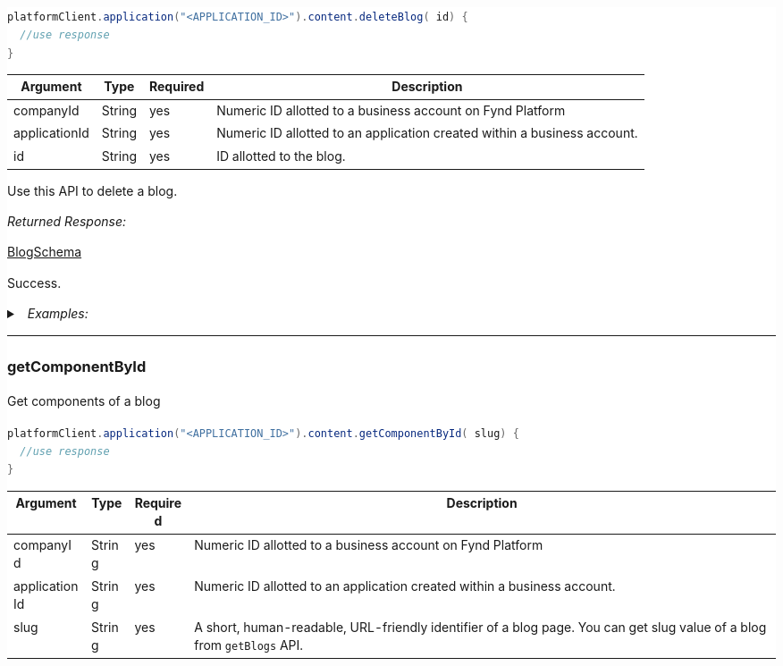 
```java
platformClient.application("<APPLICATION_ID>").content.deleteBlog( id) {
  //use response
}
```



| Argument  |  Type  | Required | Description |
| --------- | -----  | -------- | ----------- | 
| companyId | String | yes | Numeric ID allotted to a business account on Fynd Platform |   
| applicationId | String | yes | Numeric ID allotted to an application created within a business account. |   
| id | String | yes | ID allotted to the blog. |  



Use this API to delete a blog.

*Returned Response:*




[BlogSchema](#BlogSchema)

Success.




<details><summary><i>&nbsp; Examples:</i></summary></details>









---


### getComponentById
Get components of a blog




```java
platformClient.application("<APPLICATION_ID>").content.getComponentById( slug) {
  //use response
}
```



| Argument  |  Type  | Required | Description |
| --------- | -----  | -------- | ----------- | 
| companyId | String | yes | Numeric ID allotted to a business account on Fynd Platform |   
| applicationId | String | yes | Numeric ID allotted to an application created within a business account. |   
| slug | String | yes | A short, human-readable, URL-friendly identifier of a blog page. You can get slug value of a blog from `getBlogs` API. |  
